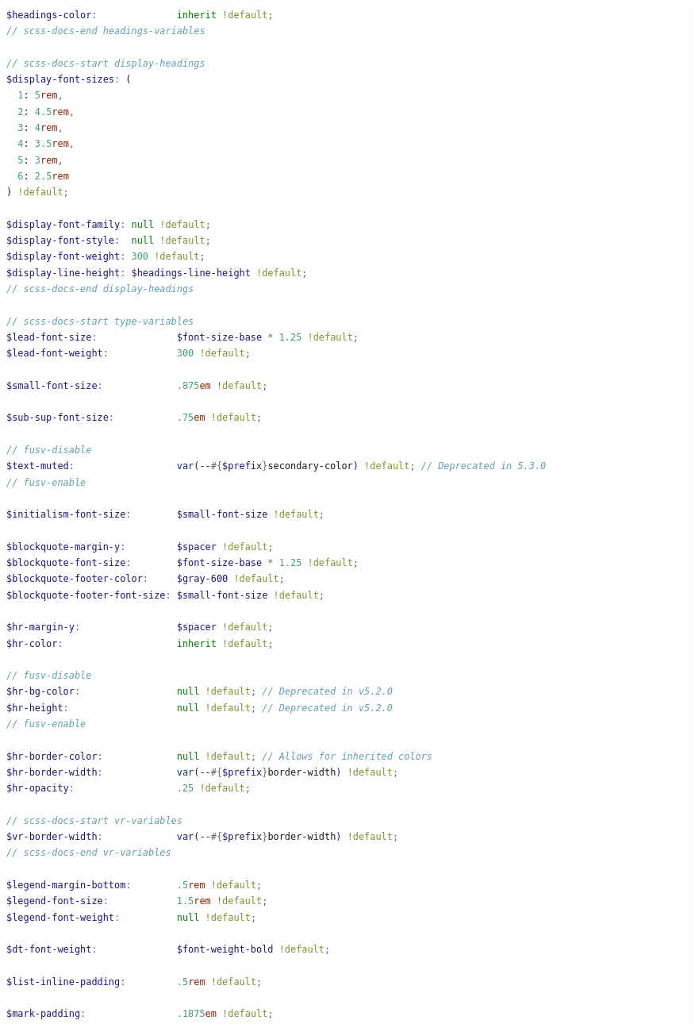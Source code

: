 ```scss
$headings-color:              inherit !default;  
// scss-docs-end headings-variables  
  
// scss-docs-start display-headings  
$display-font-sizes: (  
  1: 5rem,  
  2: 4.5rem,  
  3: 4rem,  
  4: 3.5rem,  
  5: 3rem,  
  6: 2.5rem  
) !default;  
  
$display-font-family: null !default;  
$display-font-style:  null !default;  
$display-font-weight: 300 !default;  
$display-line-height: $headings-line-height !default;  
// scss-docs-end display-headings  
  
// scss-docs-start type-variables  
$lead-font-size:              $font-size-base * 1.25 !default;  
$lead-font-weight:            300 !default;  
  
$small-font-size:             .875em !default;  
  
$sub-sup-font-size:           .75em !default;  
  
// fusv-disable  
$text-muted:                  var(--#{$prefix}secondary-color) !default; // Deprecated in 5.3.0  
// fusv-enable  
  
$initialism-font-size:        $small-font-size !default;  
  
$blockquote-margin-y:         $spacer !default;  
$blockquote-font-size:        $font-size-base * 1.25 !default;  
$blockquote-footer-color:     $gray-600 !default;  
$blockquote-footer-font-size: $small-font-size !default;  
  
$hr-margin-y:                 $spacer !default;  
$hr-color:                    inherit !default;  
  
// fusv-disable  
$hr-bg-color:                 null !default; // Deprecated in v5.2.0  
$hr-height:                   null !default; // Deprecated in v5.2.0  
// fusv-enable  
  
$hr-border-color:             null !default; // Allows for inherited colors  
$hr-border-width:             var(--#{$prefix}border-width) !default;  
$hr-opacity:                  .25 !default;  
  
// scss-docs-start vr-variables  
$vr-border-width:             var(--#{$prefix}border-width) !default;  
// scss-docs-end vr-variables  
  
$legend-margin-bottom:        .5rem !default;  
$legend-font-size:            1.5rem !default;  
$legend-font-weight:          null !default;  
  
$dt-font-weight:              $font-weight-bold !default;  
  
$list-inline-padding:         .5rem !default;  
  
$mark-padding:                .1875em !default;  
```